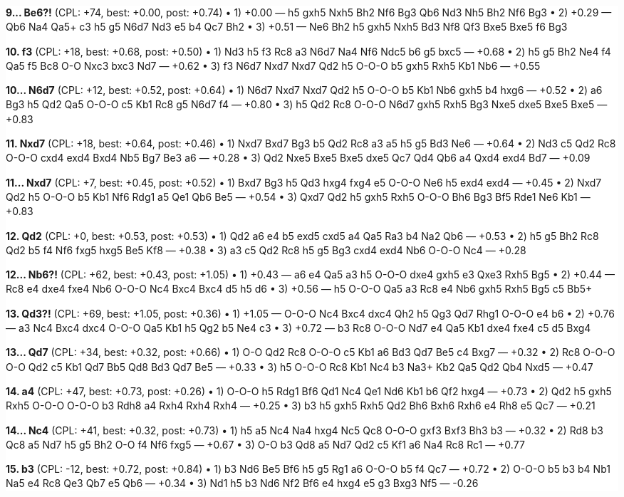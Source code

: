 **9... Be6?!** (CPL: +74, best: +0.00, post: +0.74)
  • 1) +0.00 — h5 gxh5 Nxh5 Bh2 Nf6 Bg3 Qb6 Nd3 Nh5 Bh2 Nf6 Bg3
  • 2) +0.29 — Qb6 Na4 Qa5+ c3 h5 g5 N6d7 Nd3 e5 b4 Qc7 Bh2
  • 3) +0.51 — Ne6 Bh2 h5 gxh5 Nxh5 Bd3 Nf8 Qf3 Bxe5 Bxe5 f6 Bg3

**10. f3** (CPL: +18, best: +0.68, post: +0.50)
  • 1) Nd3 h5 f3 Rc8 a3 N6d7 Na4 Nf6 Ndc5 b6 g5 bxc5 — +0.68
  • 2) h5 g5 Bh2 Ne4 f4 Qa5 f5 Bc8 O-O Nxc3 bxc3 Nd7 — +0.62
  • 3) f3 N6d7 Nxd7 Nxd7 Qd2 h5 O-O-O b5 gxh5 Rxh5 Kb1 Nb6 — +0.55

**10... N6d7** (CPL: +12, best: +0.52, post: +0.64)
  • 1) N6d7 Nxd7 Nxd7 Qd2 h5 O-O-O b5 Kb1 Nb6 gxh5 b4 hxg6 — +0.52
  • 2) a6 Bg3 h5 Qd2 Qa5 O-O-O c5 Kb1 Rc8 g5 N6d7 f4 — +0.80
  • 3) h5 Qd2 Rc8 O-O-O N6d7 gxh5 Rxh5 Bg3 Nxe5 dxe5 Bxe5 Bxe5 — +0.83

**11. Nxd7** (CPL: +18, best: +0.64, post: +0.46)
  • 1) Nxd7 Bxd7 Bg3 b5 Qd2 Rc8 a3 a5 h5 g5 Bd3 Ne6 — +0.64
  • 2) Nd3 c5 Qd2 Rc8 O-O-O cxd4 exd4 Bxd4 Nb5 Bg7 Be3 a6 — +0.28
  • 3) Qd2 Nxe5 Bxe5 Bxe5 dxe5 Qc7 Qd4 Qb6 a4 Qxd4 exd4 Bd7 — +0.09

**11... Nxd7** (CPL: +7, best: +0.45, post: +0.52)
  • 1) Bxd7 Bg3 h5 Qd3 hxg4 fxg4 e5 O-O-O Ne6 h5 exd4 exd4 — +0.45
  • 2) Nxd7 Qd2 h5 O-O-O b5 Kb1 Nf6 Rdg1 a5 Qe1 Qb6 Be5 — +0.54
  • 3) Qxd7 Qd2 h5 gxh5 Rxh5 O-O-O Bh6 Bg3 Bf5 Rde1 Ne6 Kb1 — +0.83

**12. Qd2** (CPL: +0, best: +0.53, post: +0.53)
  • 1) Qd2 a6 e4 b5 exd5 cxd5 a4 Qa5 Ra3 b4 Na2 Qb6 — +0.53
  • 2) h5 g5 Bh2 Rc8 Qd2 b5 f4 Nf6 fxg5 hxg5 Be5 Kf8 — +0.38
  • 3) a3 c5 Qd2 Rc8 h5 g5 Bg3 cxd4 exd4 Nb6 O-O-O Nc4 — +0.28

**12... Nb6?!** (CPL: +62, best: +0.43, post: +1.05)
  • 1) +0.43 — a6 e4 Qa5 a3 h5 O-O-O dxe4 gxh5 e3 Qxe3 Rxh5 Bg5
  • 2) +0.44 — Rc8 e4 dxe4 fxe4 Nb6 O-O-O Nc4 Bxc4 Bxc4 d5 h5 d6
  • 3) +0.56 — h5 O-O-O Qa5 a3 Rc8 e4 Nb6 gxh5 Rxh5 Bg5 c5 Bb5+

**13. Qd3?!** (CPL: +69, best: +1.05, post: +0.36)
  • 1) +1.05 — O-O-O Nc4 Bxc4 dxc4 Qh2 h5 Qg3 Qd7 Rhg1 O-O-O e4 b6
  • 2) +0.76 — a3 Nc4 Bxc4 dxc4 O-O-O Qa5 Kb1 h5 Qg2 b5 Ne4 c3
  • 3) +0.72 — b3 Rc8 O-O-O Nd7 e4 Qa5 Kb1 dxe4 fxe4 c5 d5 Bxg4

**13... Qd7** (CPL: +34, best: +0.32, post: +0.66)
  • 1) O-O Qd2 Rc8 O-O-O c5 Kb1 a6 Bd3 Qd7 Be5 c4 Bxg7 — +0.32
  • 2) Rc8 O-O-O O-O Qd2 c5 Kb1 Qd7 Bb5 Qd8 Bd3 Qd7 Be5 — +0.33
  • 3) h5 O-O-O Rc8 Kb1 Nc4 b3 Na3+ Kb2 Qa5 Qd2 Qb4 Nxd5 — +0.47

**14. a4** (CPL: +47, best: +0.73, post: +0.26)
  • 1) O-O-O h5 Rdg1 Bf6 Qd1 Nc4 Qe1 Nd6 Kb1 b6 Qf2 hxg4 — +0.73
  • 2) Qd2 h5 gxh5 Rxh5 O-O-O O-O-O b3 Rdh8 a4 Rxh4 Rxh4 Rxh4 — +0.25
  • 3) b3 h5 gxh5 Rxh5 Qd2 Bh6 Bxh6 Rxh6 e4 Rh8 e5 Qc7 — +0.21

**14... Nc4** (CPL: +41, best: +0.32, post: +0.73)
  • 1) h5 a5 Nc4 Na4 hxg4 Nc5 Qc8 O-O-O gxf3 Bxf3 Bh3 b3 — +0.32
  • 2) Rd8 b3 Qc8 a5 Nd7 h5 g5 Bh2 O-O f4 Nf6 fxg5 — +0.67
  • 3) O-O b3 Qd8 a5 Nd7 Qd2 c5 Kf1 a6 Na4 Rc8 Rc1 — +0.77

**15. b3** (CPL: -12, best: +0.72, post: +0.84)
  • 1) b3 Nd6 Be5 Bf6 h5 g5 Rg1 a6 O-O-O b5 f4 Qc7 — +0.72
  • 2) O-O-O b5 b3 b4 Nb1 Na5 e4 Rc8 Qe3 Qb7 e5 Qb6 — +0.34
  • 3) Nd1 h5 b3 Nd6 Nf2 Bf6 e4 hxg4 e5 g3 Bxg3 Nf5 — -0.26
